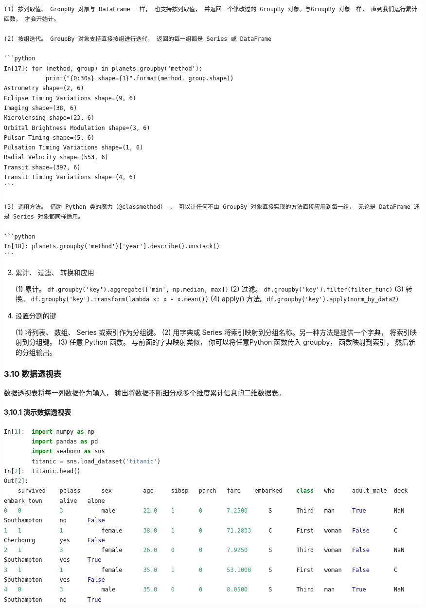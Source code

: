     (1) 按列取值。 GroupBy 对象与 DataFrame 一样， 也支持按列取值， 并返回一个修改过的 GroupBy 对象。与GroupBy 对象一样， 直到我们运行累计函数， 才会开始计。

    (2) 按组迭代。 GroupBy 对象支持直接按组进行迭代， 返回的每一组都是 Series 或 DataFrame

    ```python
    In[17]: for (method, group) in planets.groupby('method'):
                print("{0:30s} shape={1}".format(method, group.shape))
    Astrometry shape=(2, 6)
    Eclipse Timing Variations shape=(9, 6)
    Imaging shape=(38, 6)
    Microlensing shape=(23, 6)
    Orbital Brightness Modulation shape=(3, 6)
    Pulsar Timing shape=(5, 6)
    Pulsation Timing Variations shape=(1, 6)
    Radial Velocity shape=(553, 6)
    Transit shape=(397, 6)
    Transit Timing Variations shape=(4, 6)
    ```

    (3) 调用方法。 借助 Python 类的魔力（@classmethod） ， 可以让任何不由 GroupBy 对象直接实现的方法直接应用到每一组， 无论是 DataFrame 还是 Series 对象都同样适用。 

    ```python
    In[18]: planets.groupby('method')['year'].describe().unstack()
    ```

03. 累计、 过滤、 转换和应用

    (1) 累计。 `df.groupby('key').aggregate(['min', np.median, max])`
    (2) 过滤。 `df.groupby('key').filter(filter_func)`
    (3) 转换。 `df.groupby('key').transform(lambda x: x - x.mean())`
    (4) apply() 方法。`df.groupby('key').apply(norm_by_data2)`

04. 设置分割的键

    (1) 将列表、 数组、 Series 或索引作为分组键。 
    (2) 用字典或 Series 将索引映射到分组名称。另一种方法是提供一个字典， 将索引映射到分组键。
    (3) 任意 Python 函数。 与前面的字典映射类似， 你可以将任意Python 函数传入 groupby， 函数映射到索引， 然后新的分组输出。

### 3.10 数据透视表

数据透视表将每一列数据作为输入， 输出将数据不断细分成多个维度累计信息的二维数据表。

#### 3.10.1 演示数据透视表

```python
In[1]:  import numpy as np
        import pandas as pd
        import seaborn as sns
        titanic = sns.load_dataset('titanic')
In[2]:  titanic.head()
Out[2]:
    survived    pclass      sex         age     sibsp   parch   fare    embarked    class   who     adult_male  deck    embark_town     alive   alone
0   0           3           male        22.0    1       0       7.2500      S       Third   man     True        NaN     Southampton     no      False
1   1           1           female      38.0    1       0       71.2833     C       First   woman   False       C       Cherbourg       yes     False
2   1           3           female      26.0    0       0       7.9250      S       Third   woman   False       NaN     Southampton     yes     True
3   1           1           female      35.0    1       0       53.1000     S       First   woman   False       C       Southampton     yes     False
4   0           3           male        35.0    0       0       8.0500      S       Third   man     True        NaN     Southampton     no      True
```
